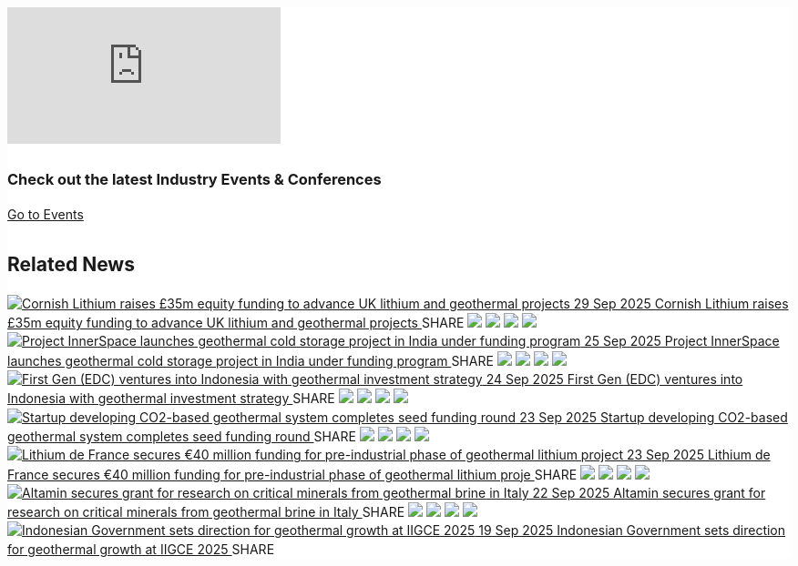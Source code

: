 ![](https://ads.thinkgeoenergy.com/delivery/lg.php?bannerid=315&campaignid=1&zoneid=151&loc=https%3A%2F%2Fwww.thinkgeoenergy.com%2Fcolorado-announces-new-round-of-grants-for-geothermal-heating-projects%2F&cb=a511784b9a)
### Check out the latest Industry Events & Conferences
[Go to Events](https://www.thinkgeoenergy.com/events)
## Related News
[ ![Cornish Lithium raises £35m equity funding to advance UK lithium and geothermal projects](https://www.thinkgeoenergy.com/wp-content/uploads/2025/09/Cornish-Lithium-demonstration-400x267.png) 29 Sep 2025 Cornish Lithium raises £35m equity funding to advance UK lithium and geothermal projects ](https://www.thinkgeoenergy.com/cornish-lithium-raises-35m-equity-funding-to-advance-uk-lithium-and-geothermal-projects/)
SHARE
![](https://www.thinkgeoenergy.com/colorado-announces-new-round-of-grants-for-geothermal-heating-projects/) ![](https://www.thinkgeoenergy.com/colorado-announces-new-round-of-grants-for-geothermal-heating-projects/) ![](https://www.thinkgeoenergy.com/colorado-announces-new-round-of-grants-for-geothermal-heating-projects/) ![](https://www.thinkgeoenergy.com/colorado-announces-new-round-of-grants-for-geothermal-heating-projects/)
[ ![Project InnerSpace launches geothermal cold storage project in India under funding program](https://www.thinkgeoenergy.com/wp-content/uploads/2025/09/Apple_Orchards_Kinnaur-400x267.jpg) 25 Sep 2025 Project InnerSpace launches geothermal cold storage project in India under funding program ](https://www.thinkgeoenergy.com/project-innerspace-launches-geothermal-cold-storage-project-in-india-under-funding-program/)
SHARE
![](https://www.thinkgeoenergy.com/colorado-announces-new-round-of-grants-for-geothermal-heating-projects/) ![](https://www.thinkgeoenergy.com/colorado-announces-new-round-of-grants-for-geothermal-heating-projects/) ![](https://www.thinkgeoenergy.com/colorado-announces-new-round-of-grants-for-geothermal-heating-projects/) ![](https://www.thinkgeoenergy.com/colorado-announces-new-round-of-grants-for-geothermal-heating-projects/)
[ ![First Gen \(EDC\) ventures into Indonesia with geothermal investment strategy](https://www.thinkgeoenergy.com/wp-content/uploads/2024/05/Mount_Gede-Pangrango_South_Face-400x300.jpg) 24 Sep 2025 First Gen (EDC) ventures into Indonesia with geothermal investment strategy ](https://www.thinkgeoenergy.com/first-gen-edc-ventures-into-indonesia-with-geothermal-investment-strategy/)
SHARE
![](https://www.thinkgeoenergy.com/colorado-announces-new-round-of-grants-for-geothermal-heating-projects/) ![](https://www.thinkgeoenergy.com/colorado-announces-new-round-of-grants-for-geothermal-heating-projects/) ![](https://www.thinkgeoenergy.com/colorado-announces-new-round-of-grants-for-geothermal-heating-projects/) ![](https://www.thinkgeoenergy.com/colorado-announces-new-round-of-grants-for-geothermal-heating-projects/)
[ ![Startup developing CO2-based geothermal system completes seed funding round](https://www.thinkgeoenergy.com/wp-content/uploads/2025/09/Factor2-diagram-400x225.jpg) 23 Sep 2025 Startup developing CO2-based geothermal system completes seed funding round ](https://www.thinkgeoenergy.com/startup-developing-co2-based-geothermal-system-completes-seed-funding-round/)
SHARE
![](https://www.thinkgeoenergy.com/colorado-announces-new-round-of-grants-for-geothermal-heating-projects/) ![](https://www.thinkgeoenergy.com/colorado-announces-new-round-of-grants-for-geothermal-heating-projects/) ![](https://www.thinkgeoenergy.com/colorado-announces-new-round-of-grants-for-geothermal-heating-projects/) ![](https://www.thinkgeoenergy.com/colorado-announces-new-round-of-grants-for-geothermal-heating-projects/)
[ ![Lithium de France secures €40 million funding for pre-industrial phase of geothermal lithium project](https://www.thinkgeoenergy.com/wp-content/uploads/2012/10/Wineyards_Alsace_France-400x300.jpeg) 23 Sep 2025 Lithium de France secures €40 million funding for pre-industrial phase of geothermal lithium proje ](https://www.thinkgeoenergy.com/lithium-de-france-secures-e40-million-funding-for-pre-industrial-phase-of-geothermal-lithium-project/)
SHARE
![](https://www.thinkgeoenergy.com/colorado-announces-new-round-of-grants-for-geothermal-heating-projects/) ![](https://www.thinkgeoenergy.com/colorado-announces-new-round-of-grants-for-geothermal-heating-projects/) ![](https://www.thinkgeoenergy.com/colorado-announces-new-round-of-grants-for-geothermal-heating-projects/) ![](https://www.thinkgeoenergy.com/colorado-announces-new-round-of-grants-for-geothermal-heating-projects/)
[ ![Altamin secures grant for research on critical minerals from geothermal brine in Italy](https://www.thinkgeoenergy.com/wp-content/uploads/2024/03/Lago_di_Martignano_panorama-400x267.jpg) 22 Sep 2025 Altamin secures grant for research on critical minerals from geothermal brine in Italy ](https://www.thinkgeoenergy.com/altamin-secures-grant-for-research-on-critical-minerals-from-geothermal-brine-in-italy/)
SHARE
![](https://www.thinkgeoenergy.com/colorado-announces-new-round-of-grants-for-geothermal-heating-projects/) ![](https://www.thinkgeoenergy.com/colorado-announces-new-round-of-grants-for-geothermal-heating-projects/) ![](https://www.thinkgeoenergy.com/colorado-announces-new-round-of-grants-for-geothermal-heating-projects/) ![](https://www.thinkgeoenergy.com/colorado-announces-new-round-of-grants-for-geothermal-heating-projects/)
[ ![Indonesian Government sets direction for geothermal growth at IIGCE 2025](https://www.thinkgeoenergy.com/wp-content/uploads/2025/09/IIGCE-Bahlil-400x264.jpeg) 19 Sep 2025 Indonesian Government sets direction for geothermal growth at IIGCE 2025 ](https://www.thinkgeoenergy.com/indonesian-government-sets-direction-for-geothermal-growth-at-iigce-2025/)
SHARE